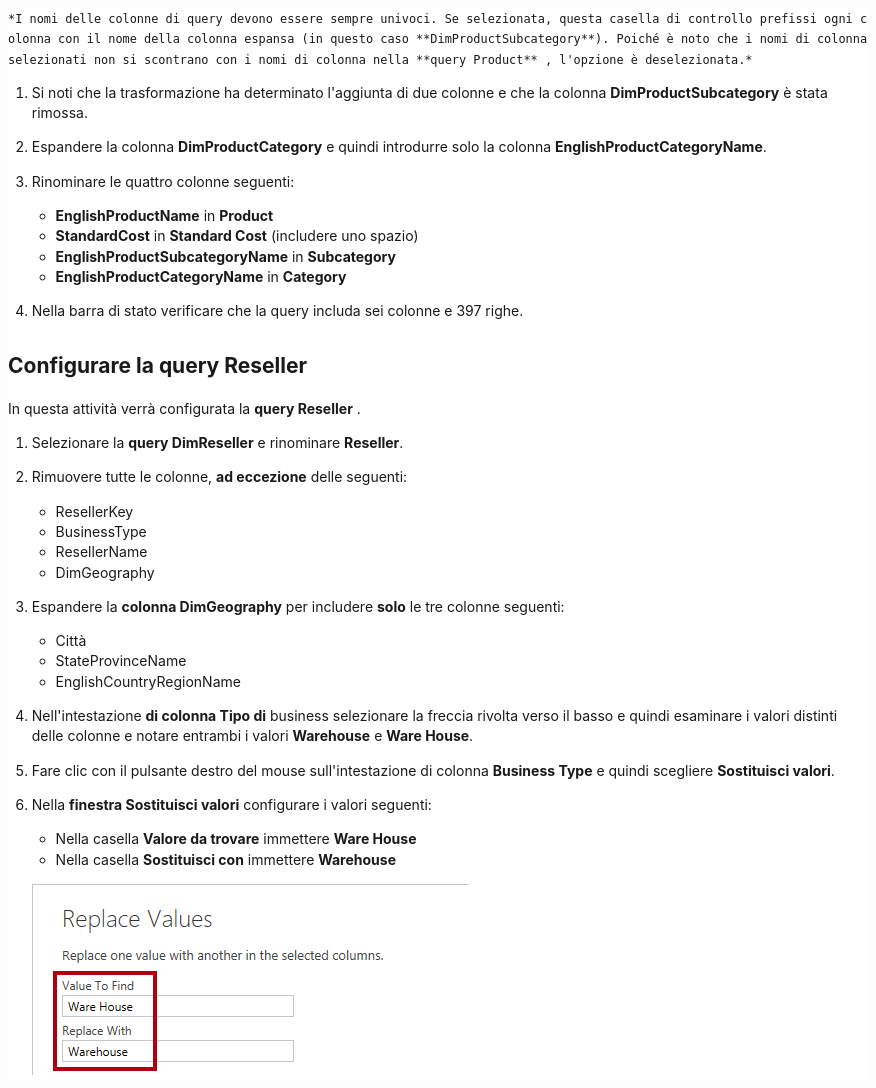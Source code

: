     *I nomi delle colonne di query devono essere sempre univoci. Se selezionata, questa casella di controllo prefissi ogni colonna con il nome della colonna espansa (in questo caso **DimProductSubcategory**). Poiché è noto che i nomi di colonna selezionati non si scontrano con i nomi di colonna nella **query Product** , l'opzione è deselezionata.*

1. Si noti che la trasformazione ha determinato l'aggiunta di due colonne e che la colonna **DimProductSubcategory** è stata rimossa.

1. Espandere la colonna **DimProductCategory** e quindi introdurre solo la colonna **EnglishProductCategoryName**.

1. Rinominare le quattro colonne seguenti:

    - **EnglishProductName** in **Product**
    - **StandardCost** in **Standard Cost** (includere uno spazio)
    - **EnglishProductSubcategoryName** in **Subcategory**
    - **EnglishProductCategoryName** in **Category**

1. Nella barra di stato verificare che la query includa sei colonne e 397 righe.

## **Configurare la query Reseller**

In questa attività verrà configurata la **query Reseller** .

1. Selezionare la **query DimReseller** e rinominare **Reseller**.

1. Rimuovere tutte le colonne, **ad eccezione** delle seguenti:

    - ResellerKey
    - BusinessType
    - ResellerName
    - DimGeography

1. Espandere la **colonna DimGeography** per includere **solo** le tre colonne seguenti:

    - Città
    - StateProvinceName
    - EnglishCountryRegionName

1. Nell'intestazione **di colonna Tipo di** business selezionare la freccia rivolta verso il basso e quindi esaminare i valori distinti delle colonne e notare entrambi i valori **Warehouse** e **Ware House**.

1. Fare clic con il pulsante destro del mouse sull'intestazione di colonna **Business Type** e quindi scegliere **Sostituisci valori**.

1. Nella **finestra Sostituisci valori** configurare i valori seguenti:

    - Nella casella **Valore da trovare** immettere **Ware House**
    - Nella casella **Sostituisci con** immettere **Warehouse**

     ![Finestra di dialogo Sostituisci valori](Linked_image_Files/02-load-data-with-power-query-in-power-bi-desktop_image40.png)
